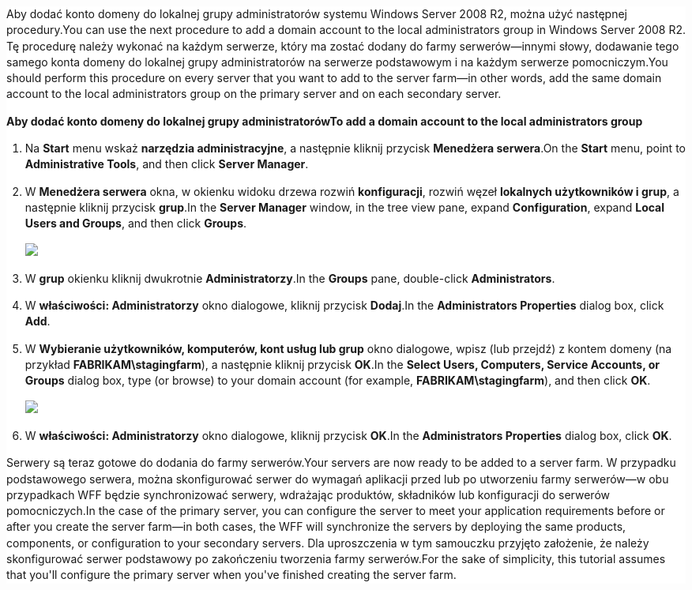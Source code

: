 <span data-ttu-id="0e9ef-169">Aby dodać konto domeny do lokalnej grupy administratorów systemu Windows Server 2008 R2, można użyć następnej procedury.</span><span class="sxs-lookup"><span data-stu-id="0e9ef-169">You can use the next procedure to add a domain account to the local administrators group in Windows Server 2008 R2.</span></span> <span data-ttu-id="0e9ef-170">Tę procedurę należy wykonać na każdym serwerze, który ma zostać dodany do farmy serwerów&#x2014;innymi słowy, dodawanie tego samego konta domeny do lokalnej grupy administratorów na serwerze podstawowym i na każdym serwerze pomocniczym.</span><span class="sxs-lookup"><span data-stu-id="0e9ef-170">You should perform this procedure on every server that you want to add to the server farm&#x2014;in other words, add the same domain account to the local administrators group on the primary server and on each secondary server.</span></span>

<span data-ttu-id="0e9ef-171">**Aby dodać konto domeny do lokalnej grupy administratorów**</span><span class="sxs-lookup"><span data-stu-id="0e9ef-171">**To add a domain account to the local administrators group**</span></span>

1. <span data-ttu-id="0e9ef-172">Na **Start** menu wskaż **narzędzia administracyjne**, a następnie kliknij przycisk **Menedżera serwera**.</span><span class="sxs-lookup"><span data-stu-id="0e9ef-172">On the **Start** menu, point to **Administrative Tools**, and then click **Server Manager**.</span></span>
2. <span data-ttu-id="0e9ef-173">W **Menedżera serwera** okna, w okienku widoku drzewa rozwiń **konfiguracji**, rozwiń węzeł **lokalnych użytkowników i grup**, a następnie kliknij przycisk **grup**.</span><span class="sxs-lookup"><span data-stu-id="0e9ef-173">In the **Server Manager** window, in the tree view pane, expand **Configuration**, expand **Local Users and Groups**, and then click **Groups**.</span></span>

    ![](creating-a-server-farm-with-the-web-farm-framework/_static/image4.png)
3. <span data-ttu-id="0e9ef-174">W **grup** okienku kliknij dwukrotnie **Administratorzy**.</span><span class="sxs-lookup"><span data-stu-id="0e9ef-174">In the **Groups** pane, double-click **Administrators**.</span></span>
4. <span data-ttu-id="0e9ef-175">W **właściwości: Administratorzy** okno dialogowe, kliknij przycisk **Dodaj**.</span><span class="sxs-lookup"><span data-stu-id="0e9ef-175">In the **Administrators Properties** dialog box, click **Add**.</span></span>
5. <span data-ttu-id="0e9ef-176">W **Wybieranie użytkowników, komputerów, kont usług lub grup** okno dialogowe, wpisz (lub przejdź) z kontem domeny (na przykład **FABRIKAM\stagingfarm**), a następnie kliknij przycisk **OK**.</span><span class="sxs-lookup"><span data-stu-id="0e9ef-176">In the **Select Users, Computers, Service Accounts, or Groups** dialog box, type (or browse) to your domain account (for example, **FABRIKAM\stagingfarm**), and then click **OK**.</span></span>

    ![](creating-a-server-farm-with-the-web-farm-framework/_static/image5.png)
6. <span data-ttu-id="0e9ef-177">W **właściwości: Administratorzy** okno dialogowe, kliknij przycisk **OK**.</span><span class="sxs-lookup"><span data-stu-id="0e9ef-177">In the **Administrators Properties** dialog box, click **OK**.</span></span>

<span data-ttu-id="0e9ef-178">Serwery są teraz gotowe do dodania do farmy serwerów.</span><span class="sxs-lookup"><span data-stu-id="0e9ef-178">Your servers are now ready to be added to a server farm.</span></span> <span data-ttu-id="0e9ef-179">W przypadku podstawowego serwera, można skonfigurować serwer do wymagań aplikacji przed lub po utworzeniu farmy serwerów&#x2014;w obu przypadkach WFF będzie synchronizować serwery, wdrażając produktów, składników lub konfiguracji do serwerów pomocniczych.</span><span class="sxs-lookup"><span data-stu-id="0e9ef-179">In the case of the primary server, you can configure the server to meet your application requirements before or after you create the server farm&#x2014;in both cases, the WFF will synchronize the servers by deploying the same products, components, or configuration to your secondary servers.</span></span> <span data-ttu-id="0e9ef-180">Dla uproszczenia w tym samouczku przyjęto założenie, że należy skonfigurować serwer podstawowy po zakończeniu tworzenia farmy serwerów.</span><span class="sxs-lookup"><span data-stu-id="0e9ef-180">For the sake of simplicity, this tutorial assumes that you'll configure the primary server when you've finished creating the server farm.</span></span>
